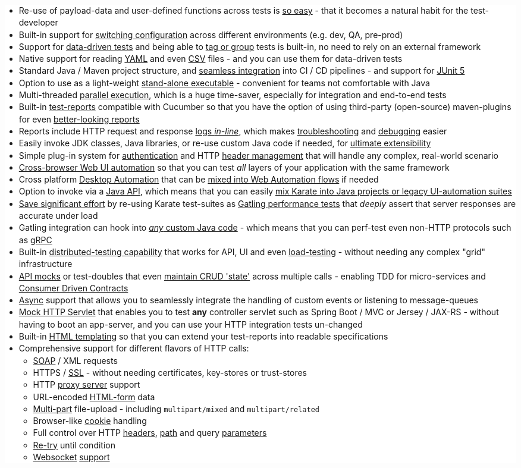 * Re-use of payload-data and user-defined functions across tests is [so easy](#reading-files) - that it becomes a natural habit for the test-developer
* Built-in support for [switching configuration](#switching-the-environment) across different environments (e.g. dev, QA, pre-prod)
* Support for [data-driven tests](#data-driven-tests) and being able to [tag or group](#tags) tests is built-in, no need to rely on an external framework
* Native support for reading [YAML](#yaml) and even [CSV](#csv-files) files - and you can use them for data-driven tests
* Standard Java / Maven project structure, and [seamless integration](#command-line) into CI / CD pipelines - and support for [JUnit 5](#junit-5)
* Option to use as a light-weight [stand-alone executable](https://github.com/intuit/karate/tree/master/karate-netty#standalone-jar) - convenient for teams not comfortable with Java
* Multi-threaded [parallel execution](#parallel-execution), which is a huge time-saver, especially for integration and end-to-end tests
* Built-in [test-reports](#test-reports) compatible with Cucumber so that you have the option of using third-party (open-source) maven-plugins for even [better-looking reports](karate-demo#example-report)
* Reports include HTTP request and response [logs *in-line*](#test-reports), which makes [troubleshooting](https://twitter.com/KarateDSL/status/899671441221623809) and [debugging](https://twitter.com/KarateDSL/status/935029435140489216) easier
* Easily invoke JDK classes, Java libraries, or re-use custom Java code if needed, for [ultimate extensibility](#calling-java)
* Simple plug-in system for [authentication](#http-basic-authentication-example) and HTTP [header management](#configure-headers) that will handle any complex, real-world scenario
* [Cross-browser Web UI automation](karate-core) so that you can test *all* layers of your application with the same framework
* Cross platform [Desktop Automation](karate-robot) that can be [mixed into Web Automation flows](https://twitter.com/ptrthomas/status/1215534821234995200) if needed
* Option to invoke via a [Java API](#java-api),  which means that you can easily [mix Karate into Java projects or legacy UI-automation suites](https://stackoverflow.com/q/47795762/143475)
* [Save significant effort](https://twitter.com/ptrthomas/status/986463717465391104) by re-using Karate test-suites as [Gatling performance tests](karate-gatling) that *deeply* assert that server responses are accurate under load
* Gatling integration can hook into [*any* custom Java code](https://github.com/intuit/karate/tree/master/karate-gatling#custom) - which means that you can perf-test even non-HTTP protocols such as [gRPC](https://github.com/thinkerou/karate-grpc)
* Built-in [distributed-testing capability](https://github.com/intuit/karate/wiki/Distributed-Testing) that works for API, UI and even [load-testing](https://github.com/intuit/karate/wiki/Distributed-Testing#gatling) - without needing any complex "grid" infrastructure
* [API mocks](karate-netty) or test-doubles that even [maintain CRUD 'state'](https://hackernoon.com/api-consumer-contract-tests-and-test-doubles-with-karate-72c30ea25c18) across multiple calls - enabling TDD for micro-services and [Consumer Driven Contracts](https://martinfowler.com/articles/consumerDrivenContracts.html)
* [Async](#async) support that allows you to seamlessly integrate the handling of custom events or listening to message-queues
* [Mock HTTP Servlet](karate-mock-servlet) that enables you to test __any__ controller servlet such as Spring Boot / MVC or Jersey / JAX-RS - without having to boot an app-server, and you can use your HTTP integration tests un-changed
* Built-in [HTML templating](https://twitter.com/KarateDSL/status/1338892932691070976) so that you can extend your test-reports into readable specifications
* Comprehensive support for different flavors of HTTP calls:
  * [SOAP](#soap-action) / XML requests
  * HTTPS / [SSL](#configure) - without needing certificates, key-stores or trust-stores
  * HTTP [proxy server](#configure) support
  * URL-encoded [HTML-form](#form-field) data
  * [Multi-part](#multipart-field) file-upload - including `multipart/mixed` and `multipart/related`
  * Browser-like [cookie](#cookie) handling
  * Full control over HTTP [headers](#header), [path](#path) and query [parameters](#param)
  * [Re-try](#retry-until) until condition
  * [Websocket](http://www.websocket.org) [support](#async)
